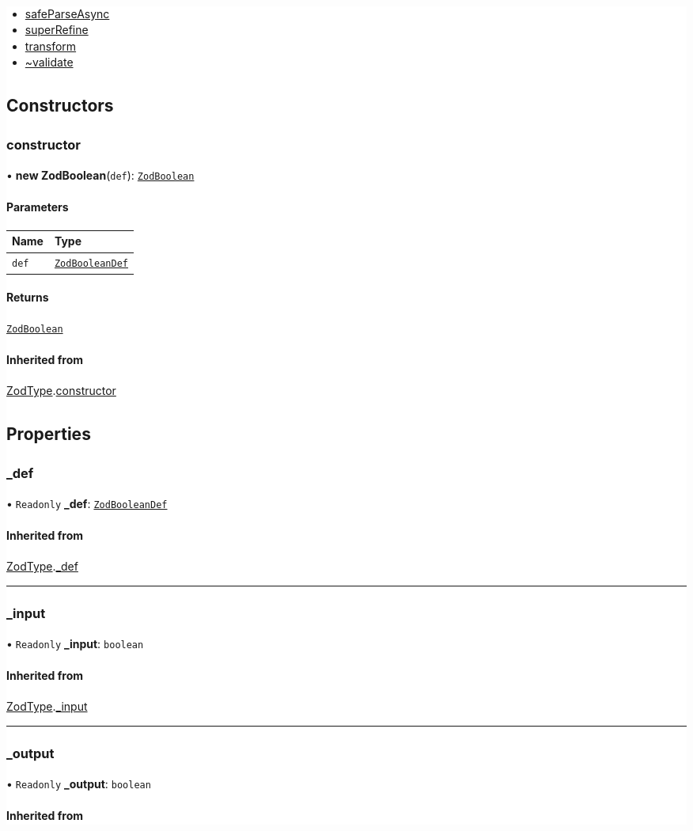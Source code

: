 - [safeParseAsync](Core.z.ZodBoolean.md#safeparseasync)
- [superRefine](Core.z.ZodBoolean.md#superrefine)
- [transform](Core.z.ZodBoolean.md#transform)
- [~validate](Core.z.ZodBoolean.md#~validate)

## Constructors

### constructor

• **new ZodBoolean**(`def`): [`ZodBoolean`](Core.z.ZodBoolean.md)

#### Parameters

| Name | Type |
| :------ | :------ |
| `def` | [`ZodBooleanDef`](../interfaces/Core.z.ZodBooleanDef.md) |

#### Returns

[`ZodBoolean`](Core.z.ZodBoolean.md)

#### Inherited from

[ZodType](Core.z.ZodType.md).[constructor](Core.z.ZodType.md#constructor)

## Properties

### \_def

• `Readonly` **\_def**: [`ZodBooleanDef`](../interfaces/Core.z.ZodBooleanDef.md)

#### Inherited from

[ZodType](Core.z.ZodType.md).[_def](Core.z.ZodType.md#_def)

___

### \_input

• `Readonly` **\_input**: `boolean`

#### Inherited from

[ZodType](Core.z.ZodType.md).[_input](Core.z.ZodType.md#_input)

___

### \_output

• `Readonly` **\_output**: `boolean`

#### Inherited from
